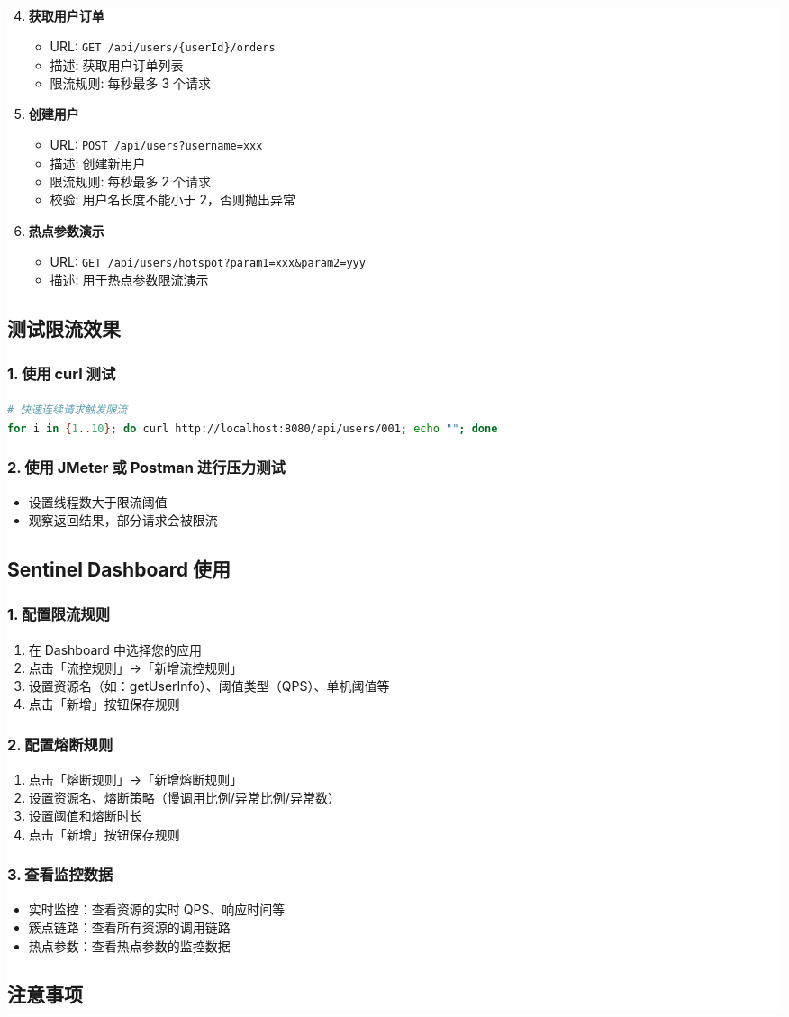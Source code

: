 4. **获取用户订单**
   - URL: `GET /api/users/{userId}/orders`
   - 描述: 获取用户订单列表
   - 限流规则: 每秒最多 3 个请求

5. **创建用户**
   - URL: `POST /api/users?username=xxx`
   - 描述: 创建新用户
   - 限流规则: 每秒最多 2 个请求
   - 校验: 用户名长度不能小于 2，否则抛出异常

6. **热点参数演示**
   - URL: `GET /api/users/hotspot?param1=xxx&param2=yyy`
   - 描述: 用于热点参数限流演示

## 测试限流效果

### 1. 使用 curl 测试

```bash
# 快速连续请求触发限流
for i in {1..10}; do curl http://localhost:8080/api/users/001; echo ""; done
```

### 2. 使用 JMeter 或 Postman 进行压力测试

- 设置线程数大于限流阈值
- 观察返回结果，部分请求会被限流

## Sentinel Dashboard 使用

### 1. 配置限流规则

1. 在 Dashboard 中选择您的应用
2. 点击「流控规则」→「新增流控规则」
3. 设置资源名（如：getUserInfo）、阈值类型（QPS）、单机阈值等
4. 点击「新增」按钮保存规则

### 2. 配置熔断规则

1. 点击「熔断规则」→「新增熔断规则」
2. 设置资源名、熔断策略（慢调用比例/异常比例/异常数）
3. 设置阈值和熔断时长
4. 点击「新增」按钮保存规则

### 3. 查看监控数据

- 实时监控：查看资源的实时 QPS、响应时间等
- 簇点链路：查看所有资源的调用链路
- 热点参数：查看热点参数的监控数据

## 注意事项
